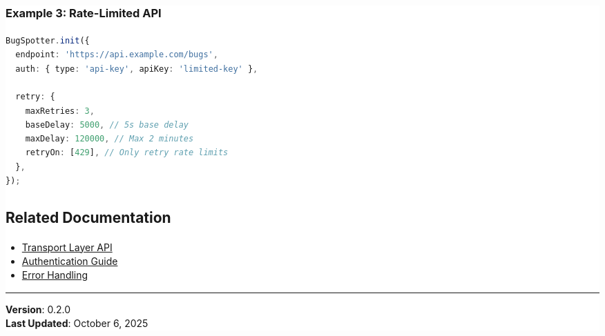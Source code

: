 ### Example 3: Rate-Limited API

```typescript
BugSpotter.init({
  endpoint: 'https://api.example.com/bugs',
  auth: { type: 'api-key', apiKey: 'limited-key' },

  retry: {
    maxRetries: 3,
    baseDelay: 5000, // 5s base delay
    maxDelay: 120000, // Max 2 minutes
    retryOn: [429], // Only retry rate limits
  },
});
```

## Related Documentation

- [Transport Layer API](../packages/sdk/src/core/transport.ts)
- [Authentication Guide](./AUTH_INTEGRATION.md)
- [Error Handling](./ERROR_HANDLING.md)

---

**Version**: 0.2.0  
**Last Updated**: October 6, 2025
